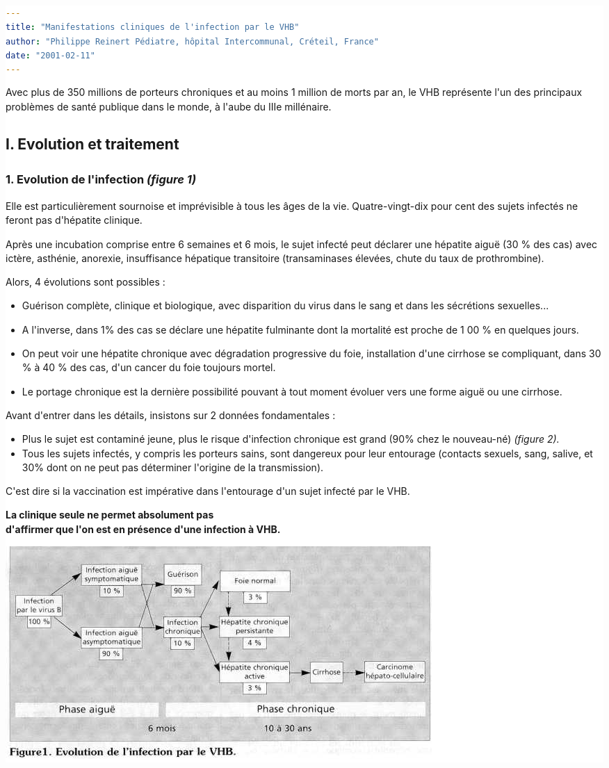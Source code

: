 ```yaml
---
title: "Manifestations cliniques de l'infection par le VHB"
author: "Philippe Reinert Pédiatre, hôpital Intercommunal, Créteil, France"
date: "2001-02-11"
---
```


<div class="teaser"><p>Avec plus de 350 millions de porteurs chroniques et au moins 1 million de morts par an, le VHB représente l'un des principaux problèmes de santé publique dans le monde, à l'aube du IIIe millénaire.</p></div>

## I. Evolution et traitement

### 1. Evolution de l'infection _(figure 1)_

Elle est particulièrement sournoise et imprévisible à tous les âges de la vie. Quatre-vingt-dix pour cent des sujets infectés ne feront pas d'hépatite clinique.

Après une incubation comprise entre 6 semaines et 6 mois, le sujet infecté peut déclarer une hépatite aiguë (30 % des cas) avec ictère, asthénie, anorexie, insuffisance hépatique transitoire (transaminases élevées, chute du taux de prothrombine).

Alors, 4 évolutions sont possibles :

*   Guérison complète, clinique et biologique, avec disparition du virus dans le sang et dans les sécrétions sexuelles...

*   A l'inverse, dans 1% des cas se déclare une hépatite fulminante dont la mortalité est proche de 1 00 % en quelques jours.  
*   On peut voir une hépatite chronique avec dégradation progressive du foie, installation d'une cirrhose se compliquant, dans 30 % à 40 % des cas, d'un cancer du foie toujours mortel.

*   Le portage chronique est la dernière possibilité pouvant à tout moment évoluer vers une forme aiguë ou une cirrhose.

Avant d'entrer dans les détails, insistons sur 2 données fondamentales :

*   Plus le sujet est contaminé jeune, plus le risque d'infection chronique est grand (90% chez le nouveau-né) _(figure 2)._
*   Tous les sujets infectés, y compris les porteurs sains, sont dangereux pour leur entourage (contacts sexuels, sang, salive, et 30% dont on ne peut pas déterminer l'origine de la transmission).

C'est dire si la vaccination est impérative dans l'entourage d'un sujet infecté par le VHB.

**La clinique seule ne permet absolument pas  
d'affirmer que l'on est en présence d'une infection à VHB.**


![](i911-1.jpg)
